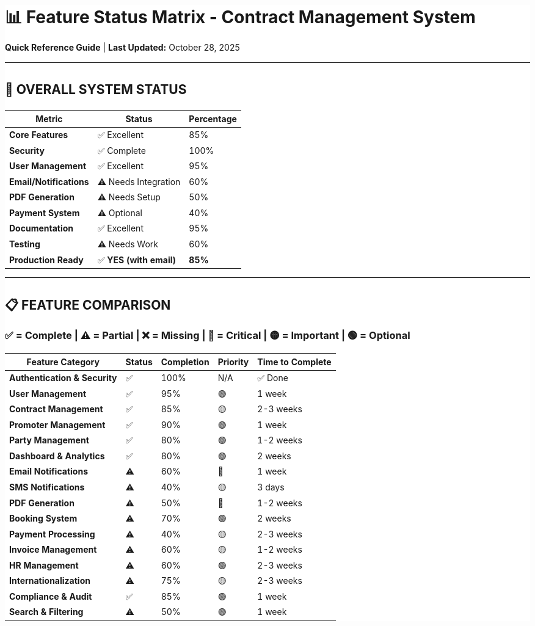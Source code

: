 # 📊 Feature Status Matrix - Contract Management System

**Quick Reference Guide** | **Last Updated:** October 28, 2025

---

## 🎯 **OVERALL SYSTEM STATUS**

| Metric | Status | Percentage |
|--------|--------|------------|
| **Core Features** | ✅ Excellent | 85% |
| **Security** | ✅ Complete | 100% |
| **User Management** | ✅ Excellent | 95% |
| **Email/Notifications** | ⚠️ Needs Integration | 60% |
| **PDF Generation** | ⚠️ Needs Setup | 50% |
| **Payment System** | ⚠️ Optional | 40% |
| **Documentation** | ✅ Excellent | 95% |
| **Testing** | ⚠️ Needs Work | 60% |
| **Production Ready** | ✅ **YES (with email)** | **85%** |

---

## 📋 **FEATURE COMPARISON**

### **✅ = Complete | ⚠️ = Partial | ❌ = Missing | 🔴 = Critical | 🟡 = Important | 🟢 = Optional**

| Feature Category | Status | Completion | Priority | Time to Complete |
|------------------|--------|------------|----------|------------------|
| **Authentication & Security** | ✅ | 100% | N/A | ✅ Done |
| **User Management** | ✅ | 95% | 🟢 | 1 week |
| **Contract Management** | ✅ | 85% | 🟡 | 2-3 weeks |
| **Promoter Management** | ✅ | 90% | 🟢 | 1 week |
| **Party Management** | ✅ | 80% | 🟢 | 1-2 weeks |
| **Dashboard & Analytics** | ✅ | 80% | 🟢 | 2 weeks |
| **Email Notifications** | ⚠️ | 60% | 🔴 | 1 week |
| **SMS Notifications** | ⚠️ | 40% | 🟡 | 3 days |
| **PDF Generation** | ⚠️ | 50% | 🔴 | 1-2 weeks |
| **Booking System** | ⚠️ | 70% | 🟢 | 2 weeks |
| **Payment Processing** | ⚠️ | 40% | 🟡 | 2-3 weeks |
| **Invoice Management** | ⚠️ | 60% | 🟡 | 1-2 weeks |
| **HR Management** | ⚠️ | 60% | 🟢 | 2-3 weeks |
| **Internationalization** | ⚠️ | 75% | 🟡 | 2-3 weeks |
| **Compliance & Audit** | ✅ | 85% | 🟢 | 1 week |
| **Search & Filtering** | ⚠️ | 50% | 🟢 | 1 week |